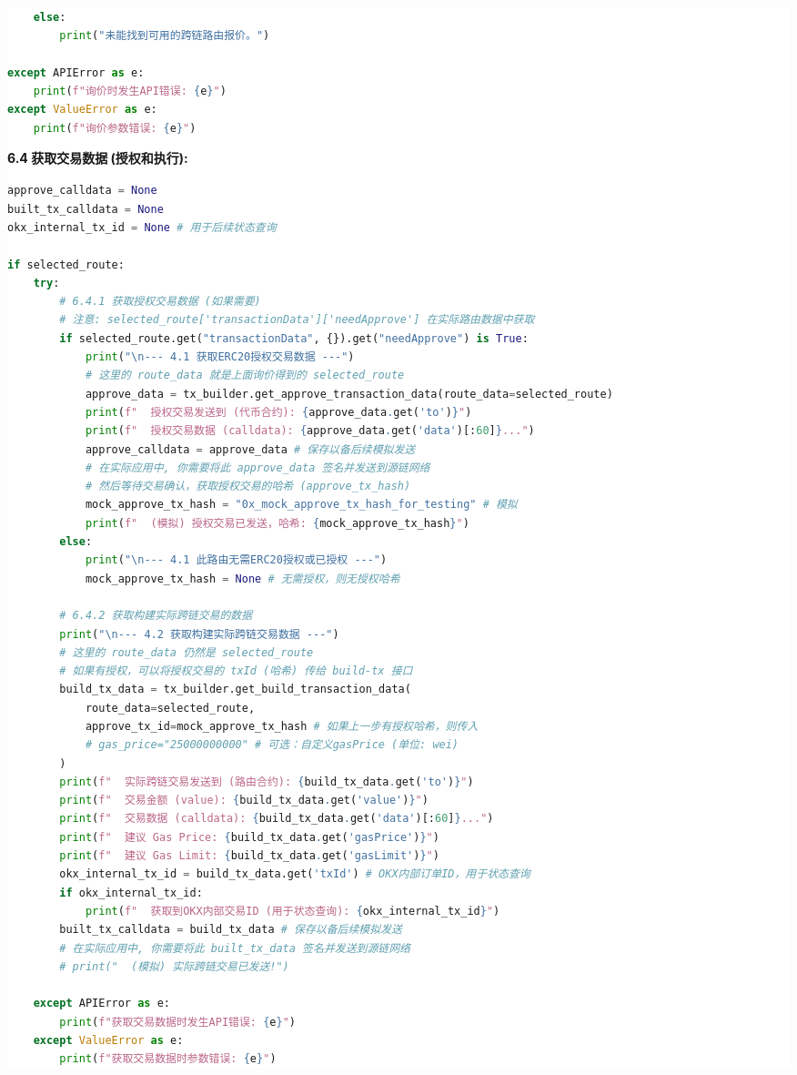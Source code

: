 ```python
    else:
        print("未能找到可用的跨链路由报价。")

except APIError as e:
    print(f"询价时发生API错误: {e}")
except ValueError as e:
    print(f"询价参数错误: {e}")
```

**6.4 获取交易数据 (授权和执行):**

```python
approve_calldata = None
built_tx_calldata = None
okx_internal_tx_id = None # 用于后续状态查询

if selected_route:
    try:
        # 6.4.1 获取授权交易数据 (如果需要)
        # 注意: selected_route['transactionData']['needApprove'] 在实际路由数据中获取
        if selected_route.get("transactionData", {}).get("needApprove") is True:
            print("\n--- 4.1 获取ERC20授权交易数据 ---")
            # 这里的 route_data 就是上面询价得到的 selected_route
            approve_data = tx_builder.get_approve_transaction_data(route_data=selected_route)
            print(f"  授权交易发送到 (代币合约): {approve_data.get('to')}")
            print(f"  授权交易数据 (calldata): {approve_data.get('data')[:60]}...")
            approve_calldata = approve_data # 保存以备后续模拟发送
            # 在实际应用中, 你需要将此 approve_data 签名并发送到源链网络
            # 然后等待交易确认，获取授权交易的哈希 (approve_tx_hash)
            mock_approve_tx_hash = "0x_mock_approve_tx_hash_for_testing" # 模拟
            print(f"  (模拟) 授权交易已发送，哈希: {mock_approve_tx_hash}")
        else:
            print("\n--- 4.1 此路由无需ERC20授权或已授权 ---")
            mock_approve_tx_hash = None # 无需授权，则无授权哈希

        # 6.4.2 获取构建实际跨链交易的数据
        print("\n--- 4.2 获取构建实际跨链交易数据 ---")
        # 这里的 route_data 仍然是 selected_route
        # 如果有授权，可以将授权交易的 txId (哈希) 传给 build-tx 接口
        build_tx_data = tx_builder.get_build_transaction_data(
            route_data=selected_route,
            approve_tx_id=mock_approve_tx_hash # 如果上一步有授权哈希，则传入
            # gas_price="25000000000" # 可选：自定义gasPrice (单位: wei)
        )
        print(f"  实际跨链交易发送到 (路由合约): {build_tx_data.get('to')}")
        print(f"  交易金额 (value): {build_tx_data.get('value')}")
        print(f"  交易数据 (calldata): {build_tx_data.get('data')[:60]}...")
        print(f"  建议 Gas Price: {build_tx_data.get('gasPrice')}")
        print(f"  建议 Gas Limit: {build_tx_data.get('gasLimit')}")
        okx_internal_tx_id = build_tx_data.get('txId') # OKX内部订单ID，用于状态查询
        if okx_internal_tx_id:
            print(f"  获取到OKX内部交易ID (用于状态查询): {okx_internal_tx_id}")
        built_tx_calldata = build_tx_data # 保存以备后续模拟发送
        # 在实际应用中, 你需要将此 built_tx_data 签名并发送到源链网络
        # print("  (模拟) 实际跨链交易已发送!")

    except APIError as e:
        print(f"获取交易数据时发生API错误: {e}")
    except ValueError as e:
        print(f"获取交易数据时参数错误: {e}")
```
